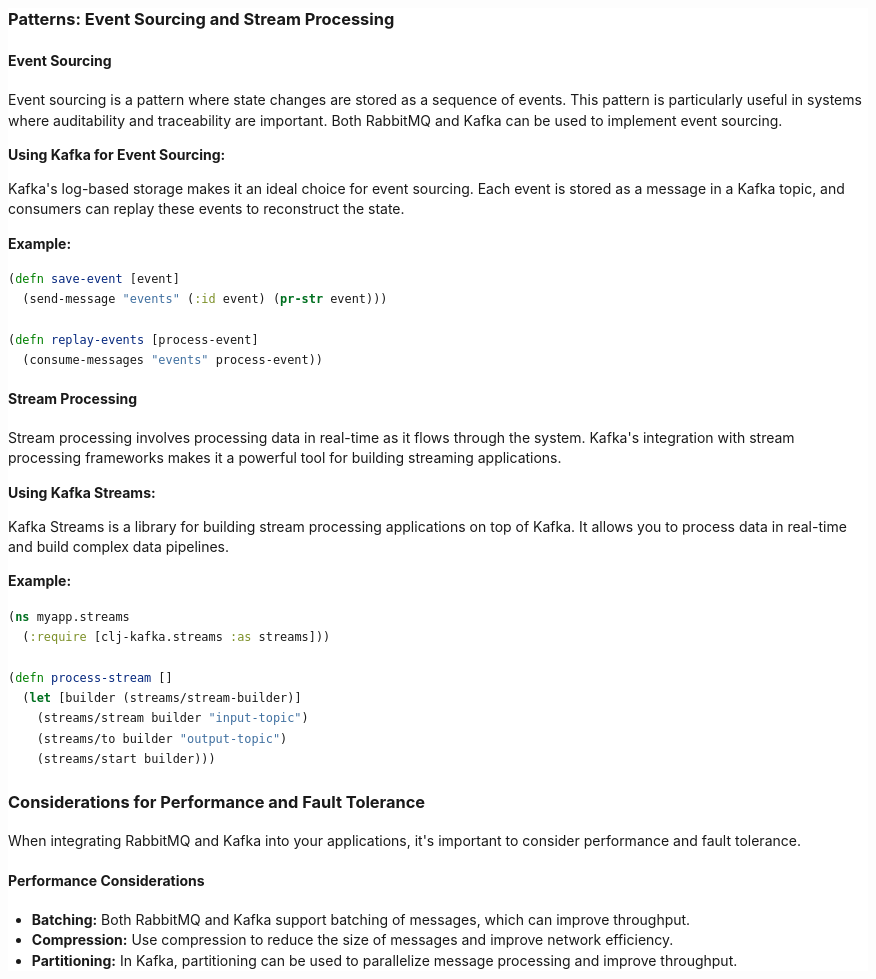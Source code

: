 ### Patterns: Event Sourcing and Stream Processing

#### Event Sourcing

Event sourcing is a pattern where state changes are stored as a sequence of events. This pattern is particularly useful in systems where auditability and traceability are important. Both RabbitMQ and Kafka can be used to implement event sourcing.

**Using Kafka for Event Sourcing:**

Kafka's log-based storage makes it an ideal choice for event sourcing. Each event is stored as a message in a Kafka topic, and consumers can replay these events to reconstruct the state.

**Example:**

```clojure
(defn save-event [event]
  (send-message "events" (:id event) (pr-str event)))

(defn replay-events [process-event]
  (consume-messages "events" process-event))
```

#### Stream Processing

Stream processing involves processing data in real-time as it flows through the system. Kafka's integration with stream processing frameworks makes it a powerful tool for building streaming applications.

**Using Kafka Streams:**

Kafka Streams is a library for building stream processing applications on top of Kafka. It allows you to process data in real-time and build complex data pipelines.

**Example:**

```clojure
(ns myapp.streams
  (:require [clj-kafka.streams :as streams]))

(defn process-stream []
  (let [builder (streams/stream-builder)]
    (streams/stream builder "input-topic")
    (streams/to builder "output-topic")
    (streams/start builder)))
```

### Considerations for Performance and Fault Tolerance

When integrating RabbitMQ and Kafka into your applications, it's important to consider performance and fault tolerance.

#### Performance Considerations

- **Batching:** Both RabbitMQ and Kafka support batching of messages, which can improve throughput.
- **Compression:** Use compression to reduce the size of messages and improve network efficiency.
- **Partitioning:** In Kafka, partitioning can be used to parallelize message processing and improve throughput.
